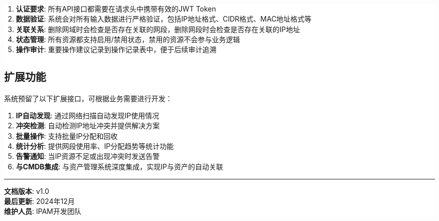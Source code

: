 1. **认证要求**: 所有API接口都需要在请求头中携带有效的JWT Token
2. **数据验证**: 系统会对所有输入数据进行严格验证，包括IP地址格式、CIDR格式、MAC地址格式等
3. **关联关系**: 删除网域时会检查是否存在关联的网段，删除网段时会检查是否存在关联的IP地址
4. **状态管理**: 所有资源都支持启用/禁用状态，禁用的资源不会参与业务逻辑
5. **操作审计**: 重要操作建议记录到操作记录表中，便于后续审计追溯

## 扩展功能

系统预留了以下扩展接口，可根据业务需要进行开发：

1. **IP自动发现**: 通过网络扫描自动发现IP使用情况
2. **冲突检测**: 自动检测IP地址冲突并提供解决方案
3. **批量操作**: 支持批量IP分配和回收
4. **统计分析**: 提供网段使用率、IP分配趋势等统计功能
5. **告警通知**: 当IP资源不足或出现冲突时发送告警
6. **与CMDB集成**: 与资产管理系统深度集成，实现IP与资产的自动关联

---

**文档版本**: v1.0  
**最后更新**: 2024年12月  
**维护人员**: IPAM开发团队 